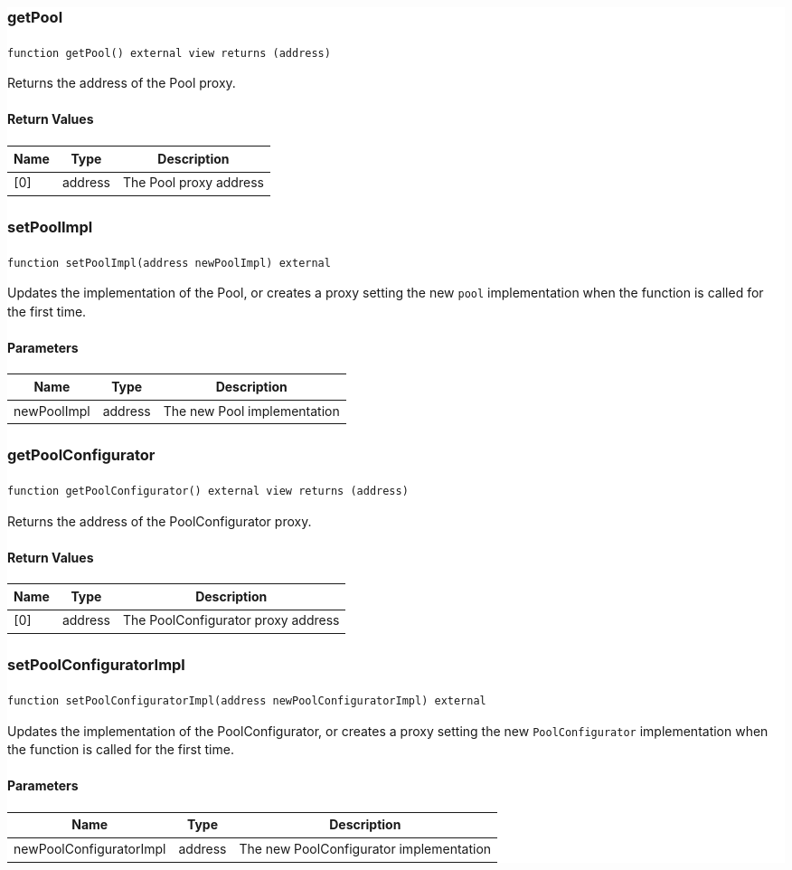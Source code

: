 ### getPool

```solidity
function getPool() external view returns (address)
```

Returns the address of the Pool proxy.

#### Return Values

| Name | Type | Description |
| ---- | ---- | ----------- |
| [0] | address | The Pool proxy address |

### setPoolImpl

```solidity
function setPoolImpl(address newPoolImpl) external
```

Updates the implementation of the Pool, or creates a proxy
setting the new `pool` implementation when the function is called for the first time.

#### Parameters

| Name | Type | Description |
| ---- | ---- | ----------- |
| newPoolImpl | address | The new Pool implementation |

### getPoolConfigurator

```solidity
function getPoolConfigurator() external view returns (address)
```

Returns the address of the PoolConfigurator proxy.

#### Return Values

| Name | Type | Description |
| ---- | ---- | ----------- |
| [0] | address | The PoolConfigurator proxy address |

### setPoolConfiguratorImpl

```solidity
function setPoolConfiguratorImpl(address newPoolConfiguratorImpl) external
```

Updates the implementation of the PoolConfigurator, or creates a proxy
setting the new `PoolConfigurator` implementation when the function is called for the first time.

#### Parameters

| Name | Type | Description |
| ---- | ---- | ----------- |
| newPoolConfiguratorImpl | address | The new PoolConfigurator implementation |
